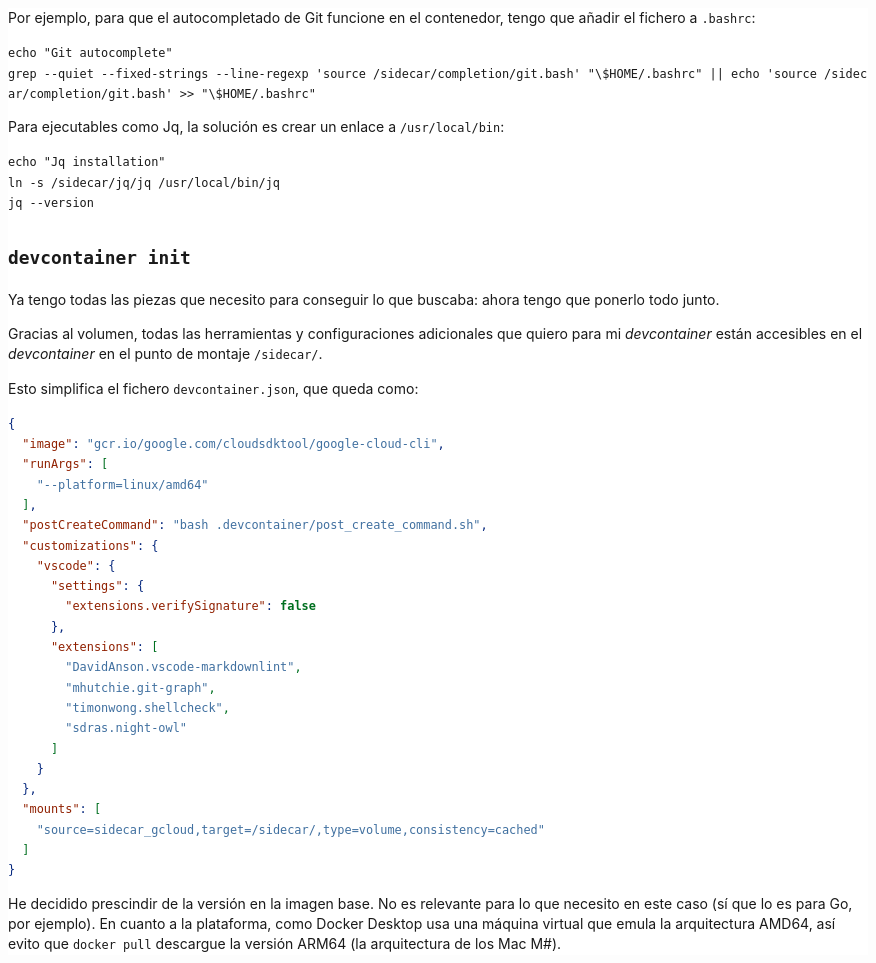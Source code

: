 Por ejemplo, para que el autocompletado de Git funcione en el contenedor, tengo que añadir el fichero a `.bashrc`:

```console
echo "Git autocomplete"
grep --quiet --fixed-strings --line-regexp 'source /sidecar/completion/git.bash' "\$HOME/.bashrc" || echo 'source /sidecar/completion/git.bash' >> "\$HOME/.bashrc"
```

Para ejecutables como Jq, la solución es crear un enlace a `/usr/local/bin`:

```console
echo "Jq installation"
ln -s /sidecar/jq/jq /usr/local/bin/jq
jq --version
```

## `devcontainer init`

Ya tengo todas las piezas que necesito para conseguir lo que buscaba: ahora tengo que ponerlo todo junto.

Gracias al volumen, todas las herramientas y configuraciones adicionales que quiero para mi *devcontainer* están accesibles en el *devcontainer* en el punto de montaje  `/sidecar/`.

Esto simplifica el fichero `devcontainer.json`, que queda como:

```json
{
  "image": "gcr.io/google.com/cloudsdktool/google-cloud-cli",
  "runArgs": [
    "--platform=linux/amd64"
  ],
  "postCreateCommand": "bash .devcontainer/post_create_command.sh",
  "customizations": {
    "vscode": {
      "settings": {
        "extensions.verifySignature": false
      },
      "extensions": [
        "DavidAnson.vscode-markdownlint",
        "mhutchie.git-graph",
        "timonwong.shellcheck",
        "sdras.night-owl"
      ]
    }
  },
  "mounts": [
    "source=sidecar_gcloud,target=/sidecar/,type=volume,consistency=cached"
  ]
}
```

He decidido prescindir de la versión en la imagen base. No es relevante para lo que necesito en este caso (sí que lo es para Go, por ejemplo).
En cuanto a la plataforma, como Docker Desktop usa una máquina virtual que emula la arquitectura AMD64, así evito que `docker pull` descargue la versión ARM64 (la arquitectura de los Mac M#).
